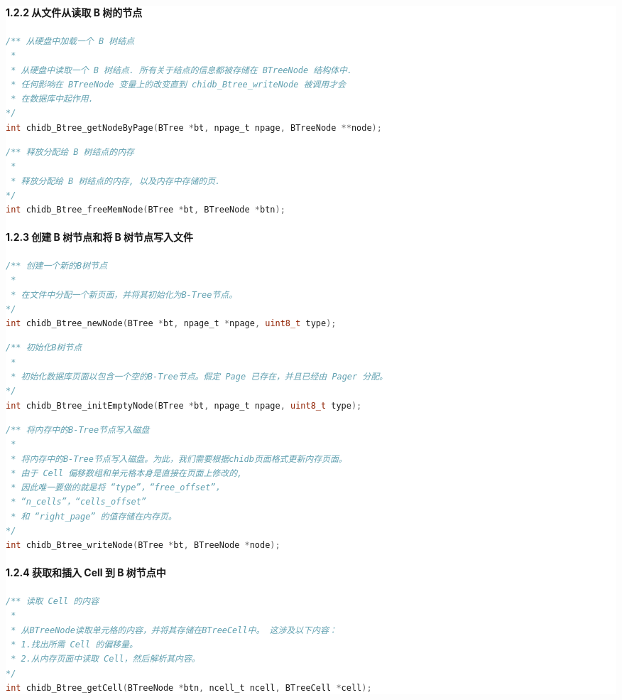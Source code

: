 #### 1.2.2 从文件从读取 B 树的节点

```c
/** 从硬盘中加载一个 B 树结点
 *
 * 从硬盘中读取一个 B 树结点. 所有关于结点的信息都被存储在 BTreeNode 结构体中.
 * 任何影响在 BTreeNode 变量上的改变直到 chidb_Btree_writeNode 被调用才会
 * 在数据库中起作用.
*/
int chidb_Btree_getNodeByPage(BTree *bt, npage_t npage, BTreeNode **node);
```

```c
/** 释放分配给 B 树结点的内存
 *
 * 释放分配给 B 树结点的内存, 以及内存中存储的页.
*/
int chidb_Btree_freeMemNode(BTree *bt, BTreeNode *btn);
```

#### 1.2.3 创建 B 树节点和将 B 树节点写入文件

```c
/** 创建一个新的B树节点
 *
 * 在文件中分配一个新页面，并将其初始化为B-Tree节点。
*/
int chidb_Btree_newNode(BTree *bt, npage_t *npage, uint8_t type);
```

```c
/** 初始化B树节点
 *
 * 初始化数据库页面以包含一个空的B-Tree节点。假定 Page 已存在，并且已经由 Pager 分配。
*/
int chidb_Btree_initEmptyNode(BTree *bt, npage_t npage, uint8_t type);
```

```c
/** 将内存中的B-Tree节点写入磁盘
 *
 * 将内存中的B-Tree节点写入磁盘。为此，我们需要根据chidb页面格式更新内存页面。
 * 由于 Cell 偏移数组和单元格本身是直接在页面上修改的,
 * 因此唯一要做的就是将 “type”，“free_offset”，
 * “n_cells”，“cells_offset”
 * 和 “right_page” 的值存储在内存页。
*/
int chidb_Btree_writeNode(BTree *bt, BTreeNode *node);
```

#### 1.2.4 获取和插入 Cell 到 B 树节点中

```c
/** 读取 Cell 的内容
 *
 * 从BTreeNode读取单元格的内容，并将其存储在BTreeCell中。 这涉及以下内容：
 * 1.找出所需 Cell 的偏移量。
 * 2.从内存页面中读取 Cell，然后解析其内容。
*/
int chidb_Btree_getCell(BTreeNode *btn, ncell_t ncell, BTreeCell *cell);
```
